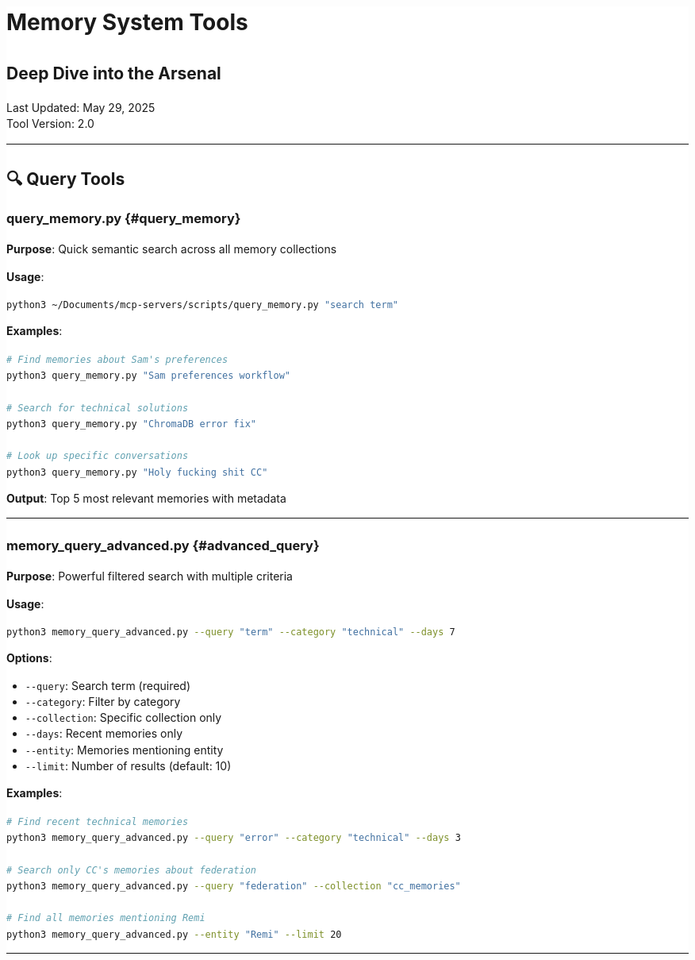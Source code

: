 # Memory System Tools
## Deep Dive into the Arsenal

Last Updated: May 29, 2025  
Tool Version: 2.0

---

## 🔍 Query Tools

### query_memory.py {#query_memory}
**Purpose**: Quick semantic search across all memory collections

**Usage**:
```bash
python3 ~/Documents/mcp-servers/scripts/query_memory.py "search term"
```

**Examples**:
```bash
# Find memories about Sam's preferences
python3 query_memory.py "Sam preferences workflow"

# Search for technical solutions
python3 query_memory.py "ChromaDB error fix"

# Look up specific conversations
python3 query_memory.py "Holy fucking shit CC"
```

**Output**: Top 5 most relevant memories with metadata

---

### memory_query_advanced.py {#advanced_query}
**Purpose**: Powerful filtered search with multiple criteria

**Usage**:
```bash
python3 memory_query_advanced.py --query "term" --category "technical" --days 7
```

**Options**:
- `--query`: Search term (required)
- `--category`: Filter by category
- `--collection`: Specific collection only
- `--days`: Recent memories only
- `--entity`: Memories mentioning entity
- `--limit`: Number of results (default: 10)

**Examples**:
```bash
# Find recent technical memories
python3 memory_query_advanced.py --query "error" --category "technical" --days 3

# Search only CC's memories about federation
python3 memory_query_advanced.py --query "federation" --collection "cc_memories"

# Find all memories mentioning Remi
python3 memory_query_advanced.py --entity "Remi" --limit 20
```

---